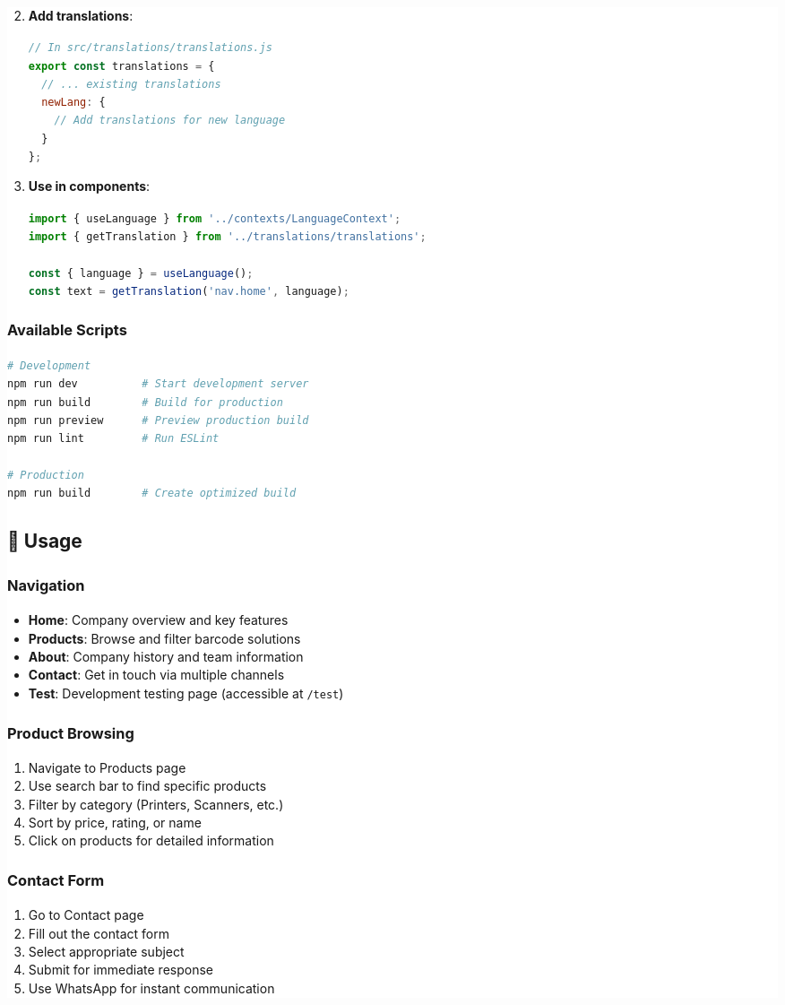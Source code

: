2. **Add translations**:
   ```javascript
   // In src/translations/translations.js
   export const translations = {
     // ... existing translations
     newLang: {
       // Add translations for new language
     }
   };
   ```

3. **Use in components**:
   ```javascript
   import { useLanguage } from '../contexts/LanguageContext';
   import { getTranslation } from '../translations/translations';
   
   const { language } = useLanguage();
   const text = getTranslation('nav.home', language);
   ```

### Available Scripts

```bash
# Development
npm run dev          # Start development server
npm run build        # Build for production
npm run preview      # Preview production build
npm run lint         # Run ESLint

# Production
npm run build        # Create optimized build
```

## 📖 Usage

### Navigation
- **Home**: Company overview and key features
- **Products**: Browse and filter barcode solutions
- **About**: Company history and team information
- **Contact**: Get in touch via multiple channels
- **Test**: Development testing page (accessible at `/test`)

### Product Browsing
1. Navigate to Products page
2. Use search bar to find specific products
3. Filter by category (Printers, Scanners, etc.)
4. Sort by price, rating, or name
5. Click on products for detailed information

### Contact Form
1. Go to Contact page
2. Fill out the contact form
3. Select appropriate subject
4. Submit for immediate response
5. Use WhatsApp for instant communication
